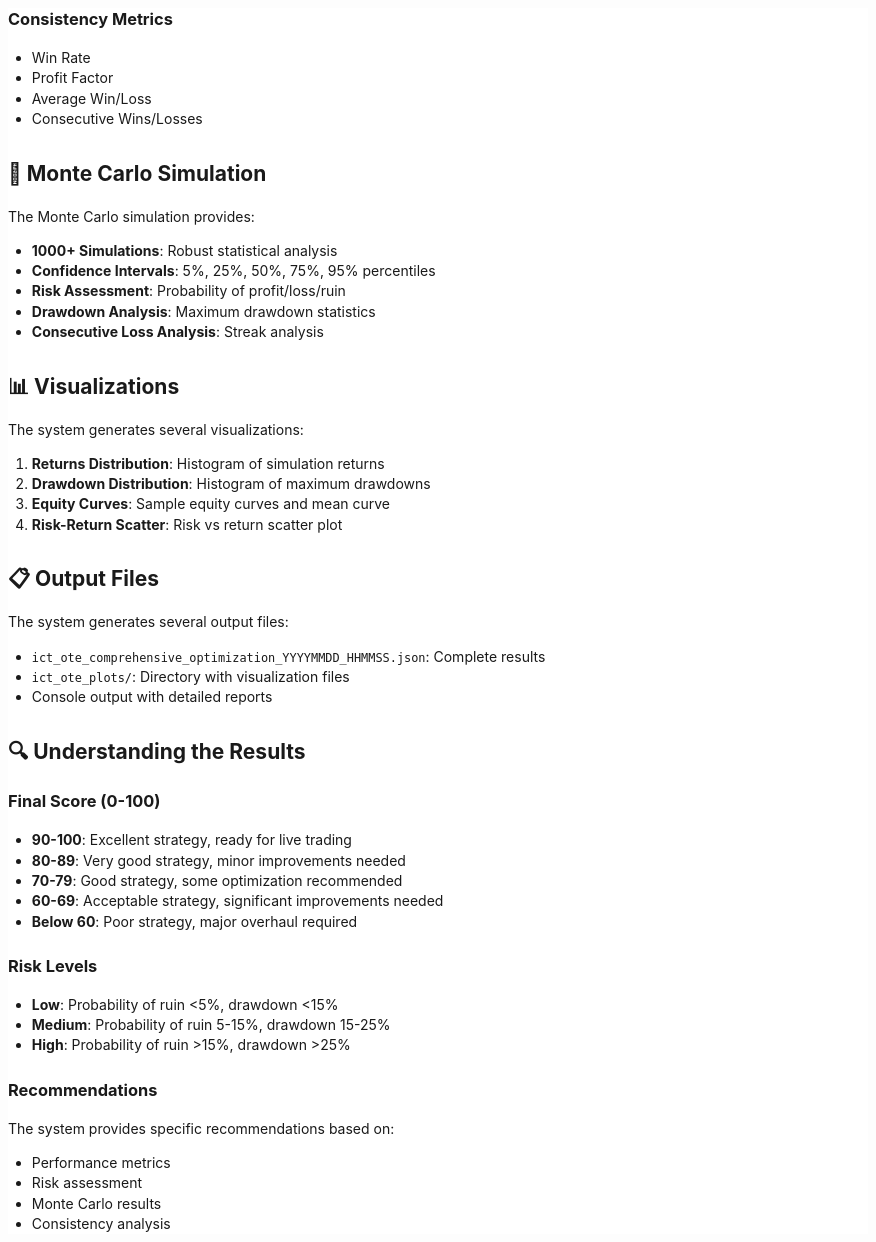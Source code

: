### Consistency Metrics
- Win Rate
- Profit Factor
- Average Win/Loss
- Consecutive Wins/Losses

## 🎲 Monte Carlo Simulation

The Monte Carlo simulation provides:

- **1000+ Simulations**: Robust statistical analysis
- **Confidence Intervals**: 5%, 25%, 50%, 75%, 95% percentiles
- **Risk Assessment**: Probability of profit/loss/ruin
- **Drawdown Analysis**: Maximum drawdown statistics
- **Consecutive Loss Analysis**: Streak analysis

## 📊 Visualizations

The system generates several visualizations:

1. **Returns Distribution**: Histogram of simulation returns
2. **Drawdown Distribution**: Histogram of maximum drawdowns
3. **Equity Curves**: Sample equity curves and mean curve
4. **Risk-Return Scatter**: Risk vs return scatter plot

## 📋 Output Files

The system generates several output files:

- `ict_ote_comprehensive_optimization_YYYYMMDD_HHMMSS.json`: Complete results
- `ict_ote_plots/`: Directory with visualization files
- Console output with detailed reports

## 🔍 Understanding the Results

### Final Score (0-100)
- **90-100**: Excellent strategy, ready for live trading
- **80-89**: Very good strategy, minor improvements needed
- **70-79**: Good strategy, some optimization recommended
- **60-69**: Acceptable strategy, significant improvements needed
- **Below 60**: Poor strategy, major overhaul required

### Risk Levels
- **Low**: Probability of ruin <5%, drawdown <15%
- **Medium**: Probability of ruin 5-15%, drawdown 15-25%
- **High**: Probability of ruin >15%, drawdown >25%

### Recommendations
The system provides specific recommendations based on:
- Performance metrics
- Risk assessment
- Monte Carlo results
- Consistency analysis
